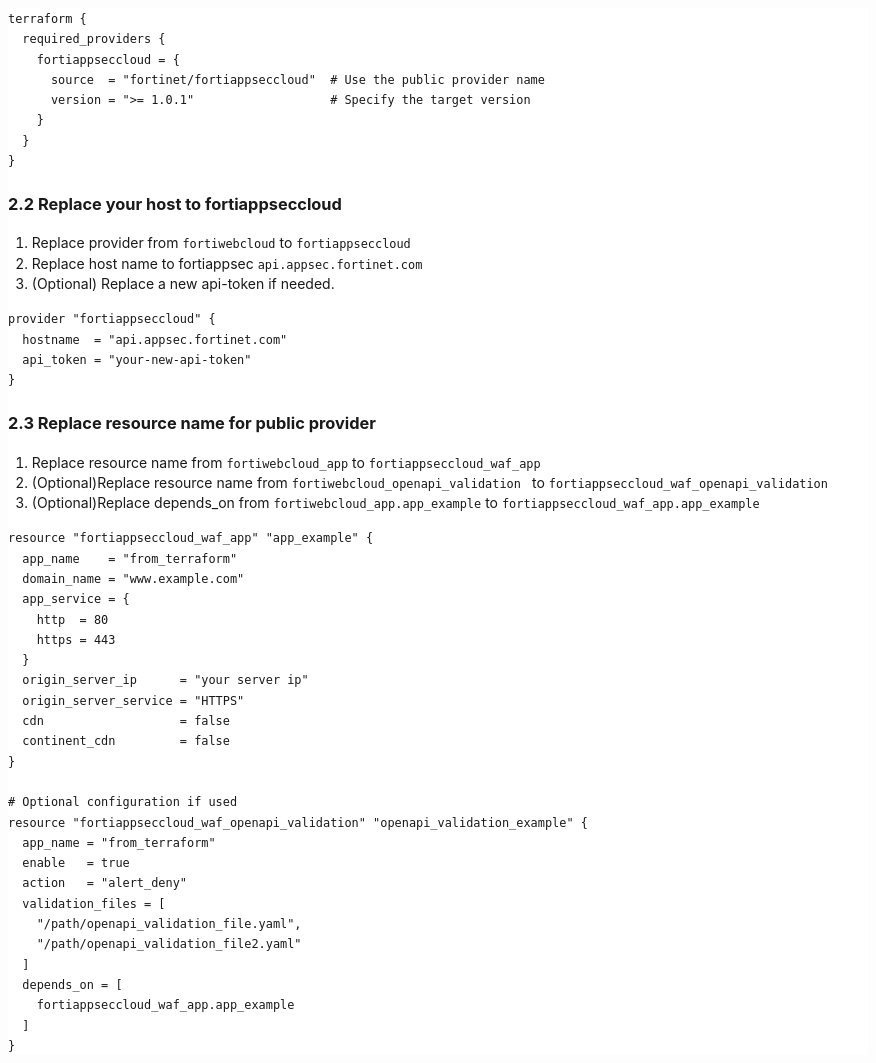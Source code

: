 ```hcl
terraform {
  required_providers {
    fortiappseccloud = {
      source  = "fortinet/fortiappseccloud"  # Use the public provider name
      version = ">= 1.0.1"                   # Specify the target version
    }
  }
}
```

### 2.2 Replace your host to fortiappseccloud
1. Replace provider from `fortiwebcloud` to  `fortiappseccloud`
2. Replace host name to fortiappsec `api.appsec.fortinet.com`
3. (Optional) Replace a new api-token if needed.
```hcl
provider "fortiappseccloud" {
  hostname  = "api.appsec.fortinet.com"
  api_token = "your-new-api-token"
}
```

### 2.3 Replace resource name for public provider

1. Replace resource name from `fortiwebcloud_app` to `fortiappseccloud_waf_app`
2. (Optional)Replace resource name from `fortiwebcloud_openapi_validation ` to `fortiappseccloud_waf_openapi_validation`
3. (Optional)Replace depends_on from `fortiwebcloud_app.app_example` to `fortiappseccloud_waf_app.app_example`

```hcl
resource "fortiappseccloud_waf_app" "app_example" {
  app_name    = "from_terraform"
  domain_name = "www.example.com"
  app_service = {
    http  = 80
    https = 443
  }
  origin_server_ip      = "your server ip"
  origin_server_service = "HTTPS"
  cdn                   = false
  continent_cdn         = false
}

# Optional configuration if used
resource "fortiappseccloud_waf_openapi_validation" "openapi_validation_example" {
  app_name = "from_terraform"
  enable   = true
  action   = "alert_deny"
  validation_files = [
    "/path/openapi_validation_file.yaml",
    "/path/openapi_validation_file2.yaml"
  ]
  depends_on = [
    fortiappseccloud_waf_app.app_example
  ]
}
```

